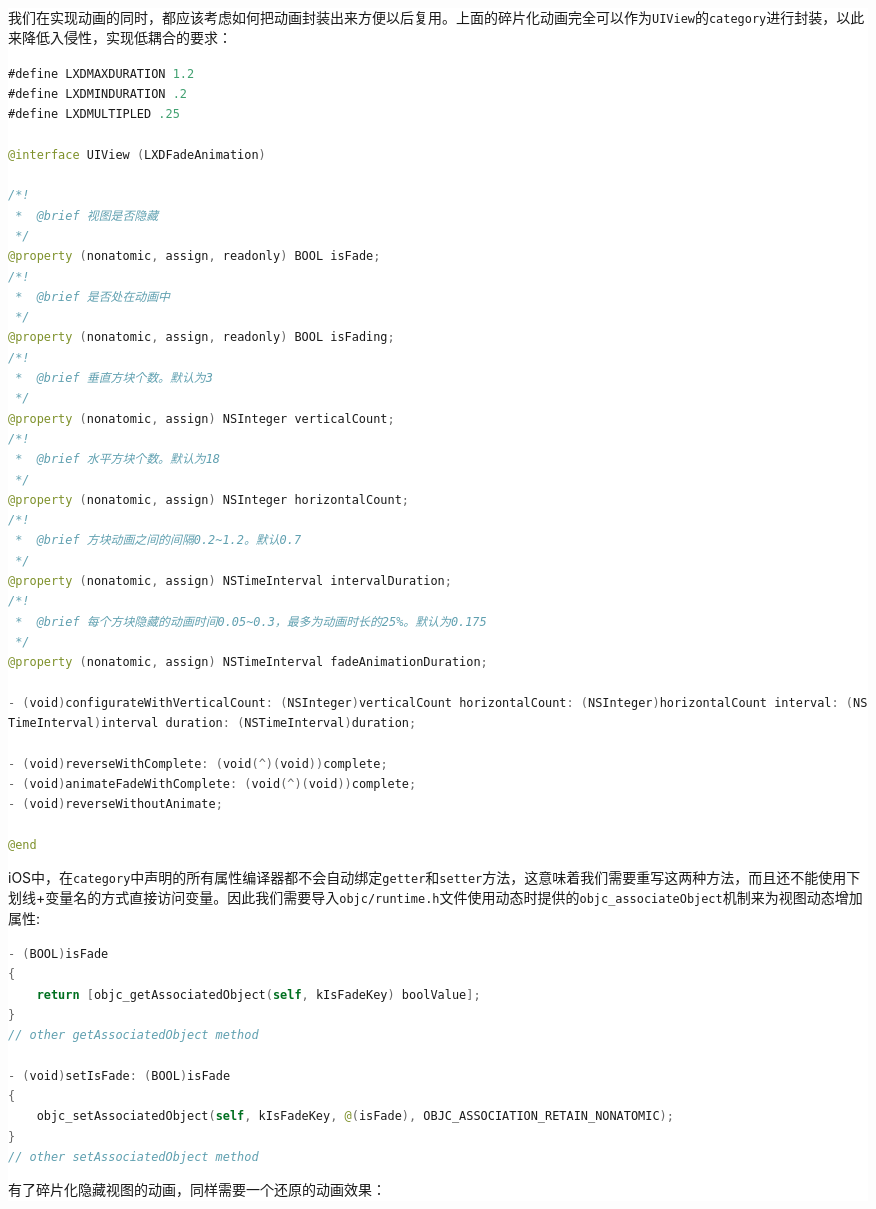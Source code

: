我们在实现动画的同时，都应该考虑如何把动画封装出来方便以后复用。上面的碎片化动画完全可以作为`UIView`的`category`进行封装，以此来降低入侵性，实现低耦合的要求：

```swift
#define LXDMAXDURATION 1.2
#define LXDMINDURATION .2
#define LXDMULTIPLED .25

@interface UIView (LXDFadeAnimation)

/*!
 *  @brief 视图是否隐藏
 */
@property (nonatomic, assign, readonly) BOOL isFade;
/*!
 *  @brief 是否处在动画中
 */
@property (nonatomic, assign, readonly) BOOL isFading;
/*!
 *  @brief 垂直方块个数。默认为3
 */
@property (nonatomic, assign) NSInteger verticalCount;
/*!
 *  @brief 水平方块个数。默认为18
 */
@property (nonatomic, assign) NSInteger horizontalCount;
/*!
 *  @brief 方块动画之间的间隔0.2~1.2。默认0.7
 */
@property (nonatomic, assign) NSTimeInterval intervalDuration;
/*!
 *  @brief 每个方块隐藏的动画时间0.05~0.3，最多为动画时长的25%。默认为0.175
 */
@property (nonatomic, assign) NSTimeInterval fadeAnimationDuration;

- (void)configurateWithVerticalCount: (NSInteger)verticalCount horizontalCount: (NSInteger)horizontalCount interval: (NSTimeInterval)interval duration: (NSTimeInterval)duration;

- (void)reverseWithComplete: (void(^)(void))complete;
- (void)animateFadeWithComplete: (void(^)(void))complete;
- (void)reverseWithoutAnimate;

@end
```

iOS中，在`category`中声明的所有属性编译器都不会自动绑定`getter`和`setter`方法，这意味着我们需要重写这两种方法，而且还不能使用下划线+变量名的方式直接访问变量。因此我们需要导入`objc/runtime.h`文件使用动态时提供的`objc_associateObject`机制来为视图动态增加属性:

```swift
- (BOOL)isFade
{
    return [objc_getAssociatedObject(self, kIsFadeKey) boolValue];
}    
// other getAssociatedObject method

- (void)setIsFade: (BOOL)isFade
{
    objc_setAssociatedObject(self, kIsFadeKey, @(isFade), OBJC_ASSOCIATION_RETAIN_NONATOMIC);
}
// other setAssociatedObject method
```
有了碎片化隐藏视图的动画，同样需要一个还原的动画效果：
